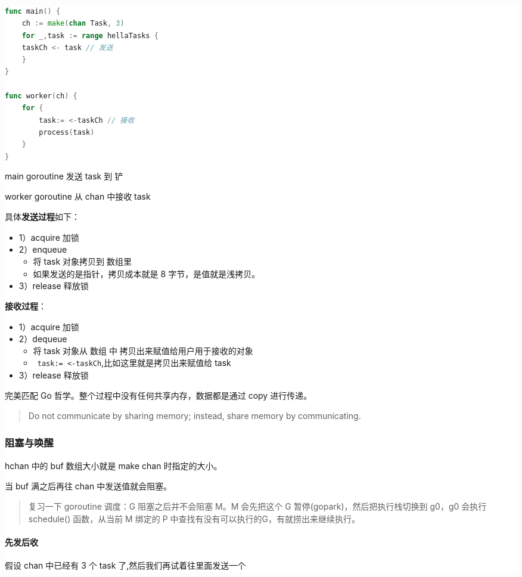 ```go
func main() {
    ch := make(chan Task, 3)
    for _,task := range hellaTasks {
    taskCh <- task // 发送
    }
}

func worker(ch) {
    for {
        task:= <-taskCh // 接收
        process(task)
    }
}
```

main goroutine 发送 task 到 铲

worker goroutine 从 chan 中接收 task

具体**发送过程**如下：

* 1）acquire 加锁
* 2）enqueue
  * 将 task 对象拷贝到 数组里
  * 如果发送的是指针，拷贝成本就是 8 字节，是值就是浅拷贝。
* 3）release 释放锁



**接收过程**：

* 1）acquire 加锁
* 2）dequeue
  * 将 task 对象从 数组 中 拷贝出来赋值给用户用于接收的对象
  * ` task:= <-taskCh`,比如这里就是拷贝出来赋值给 task
* 3）release 释放锁



完美匹配 Go 哲学。整个过程中没有任何共享内存，数据都是通过 copy 进行传递。

> Do not communicate by sharing memory; instead, share memory by communicating.



### 阻塞与唤醒

hchan 中的 buf 数组大小就是 make chan 时指定的大小。

当 buf 满之后再往 chan 中发送值就会阻塞。

> 复习一下 goroutine 调度：G 阻塞之后并不会阻塞 M。M 会先把这个 G 暂停(gopark)，然后把执行栈切换到 g0，g0 会执行 schedule() 函数，从当前 M 绑定的 P 中查找有没有可以执行的G，有就捞出来继续执行。



#### 先发后收

假设 chan 中已经有 3 个 task 了,然后我们再试着往里面发送一个
